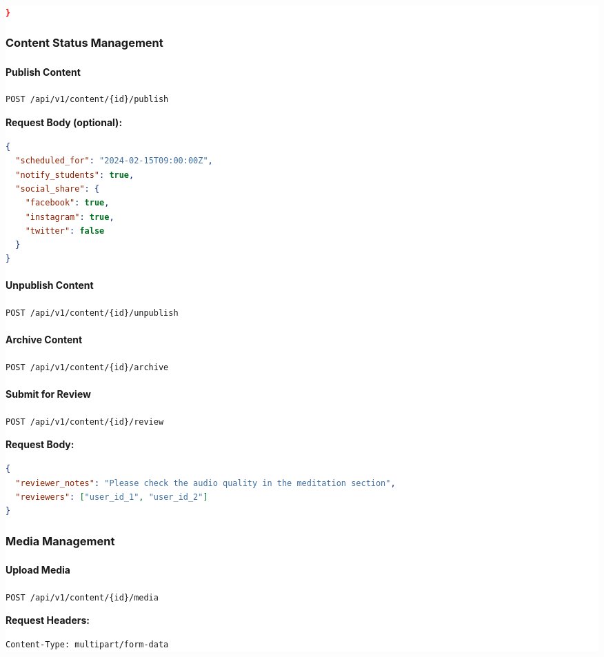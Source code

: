 ```json
}
```

### Content Status Management

#### Publish Content
```http
POST /api/v1/content/{id}/publish
```

**Request Body (optional):**
```json
{
  "scheduled_for": "2024-02-15T09:00:00Z",
  "notify_students": true,
  "social_share": {
    "facebook": true,
    "instagram": true,
    "twitter": false
  }
}
```

#### Unpublish Content
```http
POST /api/v1/content/{id}/unpublish
```

#### Archive Content
```http
POST /api/v1/content/{id}/archive
```

#### Submit for Review
```http
POST /api/v1/content/{id}/review
```

**Request Body:**
```json
{
  "reviewer_notes": "Please check the audio quality in the meditation section",
  "reviewers": ["user_id_1", "user_id_2"]
}
```

### Media Management

#### Upload Media
```http
POST /api/v1/content/{id}/media
```

**Request Headers:**
```http
Content-Type: multipart/form-data
```
